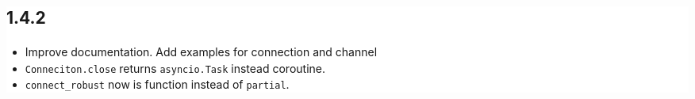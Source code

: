 
1.4.2
-----

* Improve documentation. Add examples for connection and channel
* `Conneciton.close` returns `asyncio.Task` instead coroutine.
* `connect_robust` now is function instead of `partial`.
